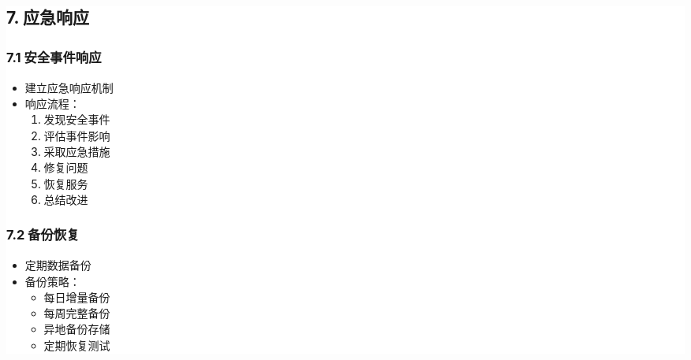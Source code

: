 ## 7. 应急响应

### 7.1 安全事件响应
- 建立应急响应机制
- 响应流程：
  1. 发现安全事件
  2. 评估事件影响
  3. 采取应急措施
  4. 修复问题
  5. 恢复服务
  6. 总结改进

### 7.2 备份恢复
- 定期数据备份
- 备份策略：
  - 每日增量备份
  - 每周完整备份
  - 异地备份存储
  - 定期恢复测试 